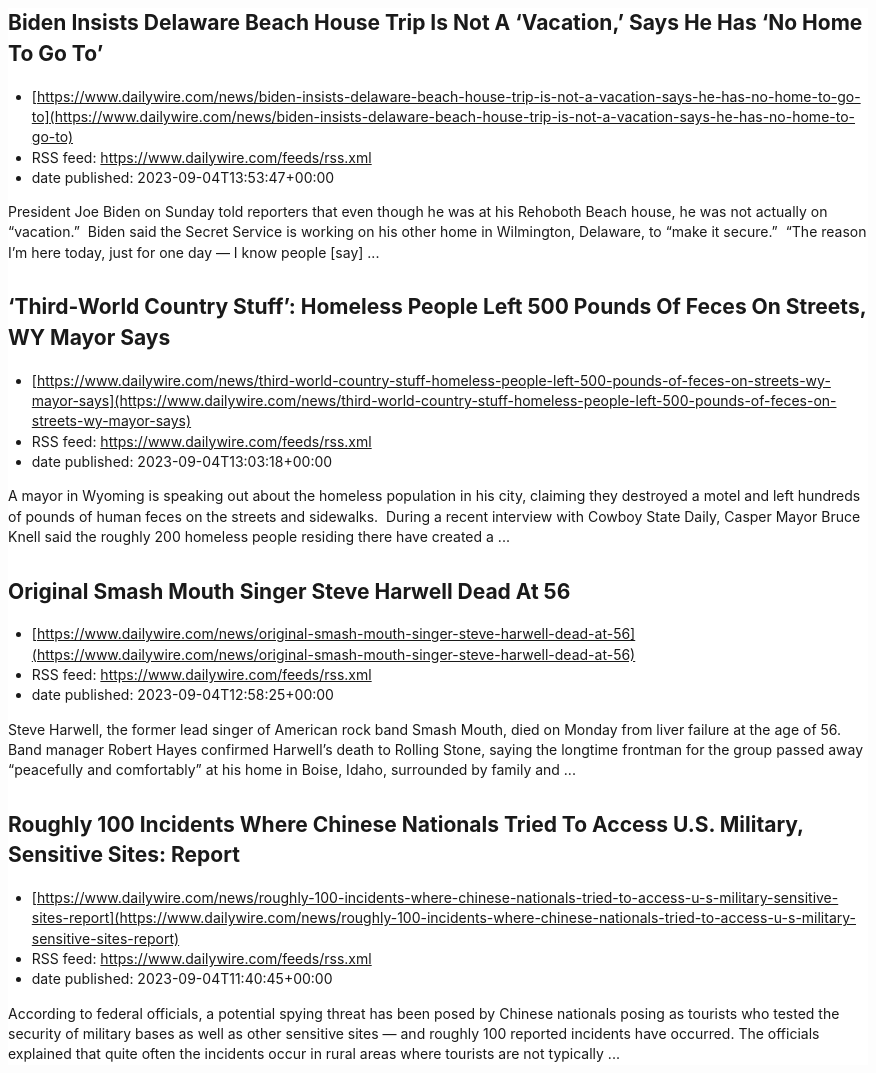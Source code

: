 ## Biden Insists Delaware Beach House Trip Is Not A ‘Vacation,’ Says He Has ‘No Home To Go To’
 - [https://www.dailywire.com/news/biden-insists-delaware-beach-house-trip-is-not-a-vacation-says-he-has-no-home-to-go-to](https://www.dailywire.com/news/biden-insists-delaware-beach-house-trip-is-not-a-vacation-says-he-has-no-home-to-go-to)
 - RSS feed: https://www.dailywire.com/feeds/rss.xml
 - date published: 2023-09-04T13:53:47+00:00

President Joe Biden on Sunday told reporters that even though he was at his Rehoboth Beach house, he was not actually on “vacation.”  Biden said the Secret Service is working on his other home in Wilmington, Delaware, to “make it secure.”  “The reason I’m here today, just for one day — I know people [say] ...

## ‘Third-World Country Stuff’: Homeless People Left 500 Pounds Of Feces On Streets, WY Mayor Says
 - [https://www.dailywire.com/news/third-world-country-stuff-homeless-people-left-500-pounds-of-feces-on-streets-wy-mayor-says](https://www.dailywire.com/news/third-world-country-stuff-homeless-people-left-500-pounds-of-feces-on-streets-wy-mayor-says)
 - RSS feed: https://www.dailywire.com/feeds/rss.xml
 - date published: 2023-09-04T13:03:18+00:00

A mayor in Wyoming is speaking out about the homeless population in his city, claiming they destroyed a motel and left hundreds of pounds of human feces on the streets and sidewalks.  During a recent interview with Cowboy State Daily, Casper Mayor Bruce Knell said the roughly 200 homeless people residing there have created a ...

## Original Smash Mouth Singer Steve Harwell Dead At 56
 - [https://www.dailywire.com/news/original-smash-mouth-singer-steve-harwell-dead-at-56](https://www.dailywire.com/news/original-smash-mouth-singer-steve-harwell-dead-at-56)
 - RSS feed: https://www.dailywire.com/feeds/rss.xml
 - date published: 2023-09-04T12:58:25+00:00

Steve Harwell, the former lead singer of American rock band Smash Mouth, died on Monday from liver failure at the age of 56. Band manager Robert Hayes confirmed Harwell’s death to Rolling Stone, saying the longtime frontman for the group passed away “peacefully and comfortably” at his home in Boise, Idaho, surrounded by family and ...

## Roughly 100 Incidents Where Chinese Nationals Tried To Access U.S. Military, Sensitive Sites: Report
 - [https://www.dailywire.com/news/roughly-100-incidents-where-chinese-nationals-tried-to-access-u-s-military-sensitive-sites-report](https://www.dailywire.com/news/roughly-100-incidents-where-chinese-nationals-tried-to-access-u-s-military-sensitive-sites-report)
 - RSS feed: https://www.dailywire.com/feeds/rss.xml
 - date published: 2023-09-04T11:40:45+00:00

According to federal officials, a potential spying threat has been posed by Chinese nationals posing as tourists who tested the security of military bases as well as other sensitive sites — and roughly 100 reported incidents have occurred. The officials explained that quite often the incidents occur in rural areas where tourists are not typically ...
